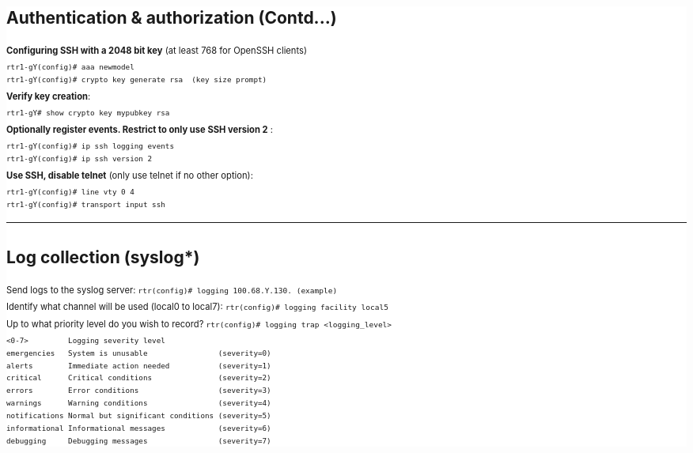 ##  Authentication & authorization (Contd...)

**Configuring SSH with a 2048 bit key** (at least 768 for OpenSSH clients)

```
rtr1-gY(config)# aaa new­model
rtr1-gY(config)# crypto key generate rsa  (key size prompt)
```

**Verify key creation**:

```
rtr1-gY# show crypto key mypubkey rsa
```

**Optionally register events. Restrict to only use SSH version 2** :

```
rtr1-gY(config)# ip ssh logging events
rtr1-gY(config)# ip ssh version 2
```

**Use SSH, disable telnet** (only use telnet if no other option):

```
rtr1-gY(config)# line vty 0 4
rtr1-gY(config)# transport input ssh
```

---

<style scoped>
p {
    margin: 5px auto 5px;
    font-size: 80%;
}
pre {
    margin: 5px auto 5px;
    font-size: 78%;
}
</style>

## Log collection (syslog*)

Send logs to the syslog server:
`rtr(config)# logging 100.68.Y.130. (example)`

Identify what channel will be used (local0 to local7):
`rtr(config)# logging facility local5`

Up to what priority level do you wish to record?
`rtr(config)# logging trap <logging_level>`

```
<0-7>         Logging severity level
emergencies   System is unusable                (severity=0)
alerts        Immediate action needed           (severity=1)
critical      Critical conditions               (severity=2)
errors        Error conditions                  (severity=3)
warnings      Warning conditions                (severity=4)
notifications Normal but significant conditions (severity=5)
informational Informational messages            (severity=6)
debugging     Debugging messages                (severity=7)
```
